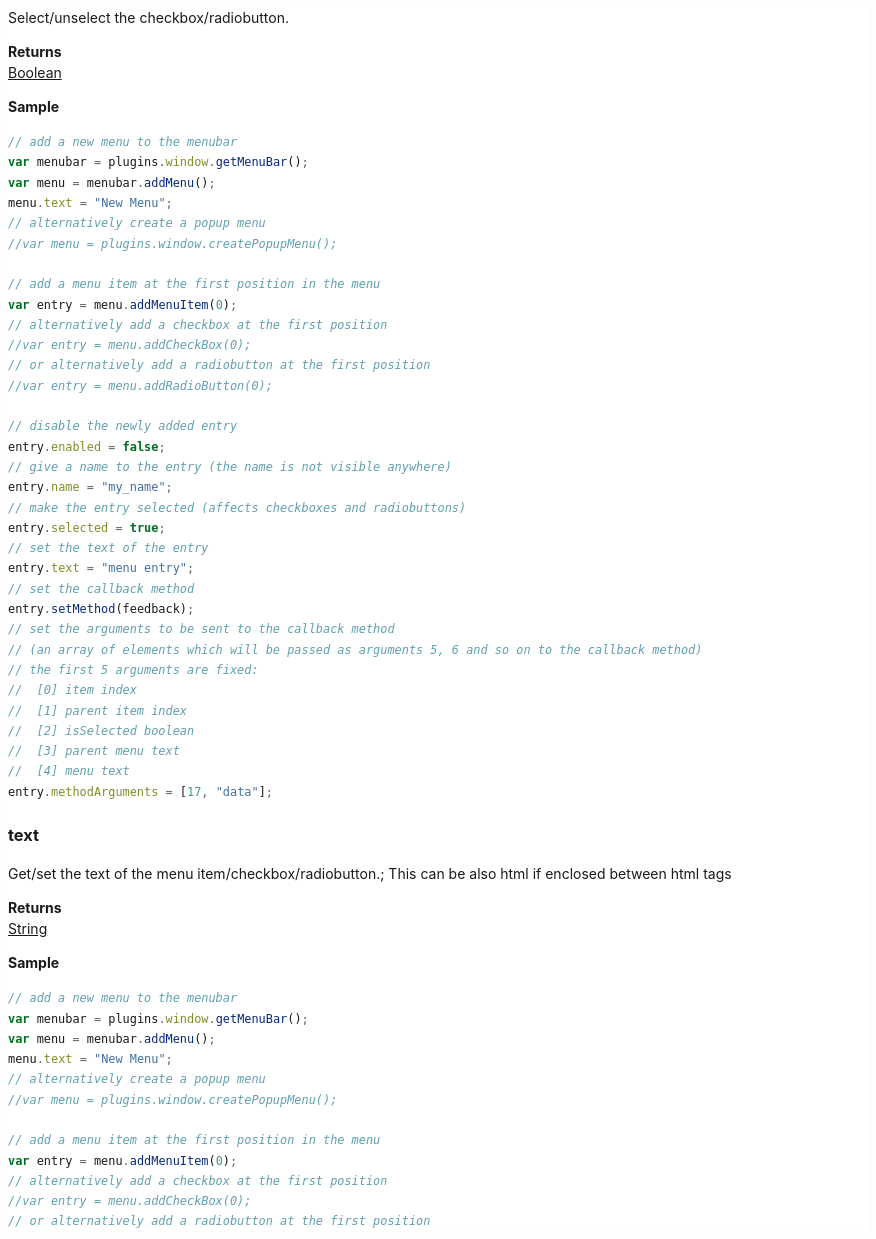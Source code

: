 Select/unselect the checkbox/radiobutton.

**Returns**\
[Boolean](../../JSLib/Boolean.md) 


**Sample**

```javascript
// add a new menu to the menubar
var menubar = plugins.window.getMenuBar();
var menu = menubar.addMenu();
menu.text = "New Menu";
// alternatively create a popup menu
//var menu = plugins.window.createPopupMenu();

// add a menu item at the first position in the menu
var entry = menu.addMenuItem(0);
// alternatively add a checkbox at the first position
//var entry = menu.addCheckBox(0);
// or alternatively add a radiobutton at the first position
//var entry = menu.addRadioButton(0);

// disable the newly added entry
entry.enabled = false;
// give a name to the entry (the name is not visible anywhere)
entry.name = "my_name";
// make the entry selected (affects checkboxes and radiobuttons)
entry.selected = true;
// set the text of the entry
entry.text = "menu entry";
// set the callback method
entry.setMethod(feedback);
// set the arguments to be sent to the callback method
// (an array of elements which will be passed as arguments 5, 6 and so on to the callback method)
// the first 5 arguments are fixed: 
//	[0] item index
//	[1] parent item index
//	[2] isSelected boolean
//	[3] parent menu text
//	[4] menu text
entry.methodArguments = [17, "data"];
```
### text

Get/set the text of the menu item/checkbox/radiobutton.; This can be also html if enclosed between html tags

**Returns**\
[String](../../JSLib/String.md) 


**Sample**

```javascript
// add a new menu to the menubar
var menubar = plugins.window.getMenuBar();
var menu = menubar.addMenu();
menu.text = "New Menu";
// alternatively create a popup menu
//var menu = plugins.window.createPopupMenu();

// add a menu item at the first position in the menu
var entry = menu.addMenuItem(0);
// alternatively add a checkbox at the first position
//var entry = menu.addCheckBox(0);
// or alternatively add a radiobutton at the first position
```